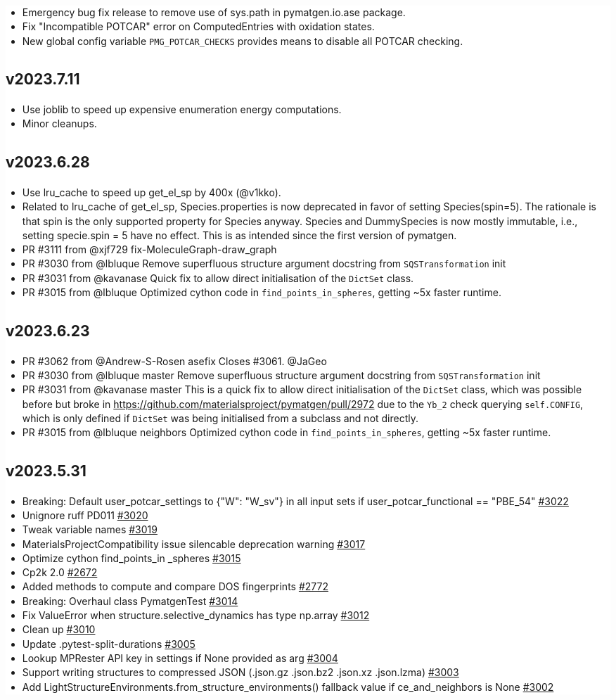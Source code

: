 * Emergency bug fix release to remove use of sys.path in pymatgen.io.ase package.
* Fix "Incompatible POTCAR" error on ComputedEntries with oxidation states.
* New global config variable `PMG_POTCAR_CHECKS` provides means to disable all POTCAR checking.

## v2023.7.11

* Use joblib to speed up expensive enumeration energy computations.
* Minor cleanups.

## v2023.6.28

* Use lru_cache to speed up get_el_sp by 400x (@v1kko).
* Related to lru_cache of get_el_sp, Species.properties is now deprecated in favor of setting Species(spin=5). The rationale is
  that spin is the only supported property for Species anyway. Species and DummySpecies is now mostly immutable, i.e., setting specie.spin = 5 have no effect. This is as intended since the first version of pymatgen.
* PR #3111 from @xjf729 fix-MoleculeGraph-draw_graph
* PR #3030 from @lbluque Remove superfluous structure argument docstring from `SQSTransformation` init
* PR #3031 from @kavanase Quick fix to allow direct initialisation of the `DictSet` class.
* PR #3015 from @lbluque Optimized cython code in `find_points_in_spheres`, getting ~5x faster runtime.

## v2023.6.23

* PR #3062 from @Andrew-S-Rosen asefix
  Closes #3061. @JaGeo
* PR #3030 from @lbluque master
  Remove superfluous structure argument docstring from `SQSTransformation` init
* PR #3031 from @kavanase master
  This is a quick fix to allow direct initialisation of the `DictSet` class, which was possible before but broke in <https://github.com/materialsproject/pymatgen/pull/2972> due to the `Yb_2` check querying `self.CONFIG`, which is only defined if `DictSet` was being initialised from a subclass and not directly.
* PR #3015 from @lbluque neighbors
  Optimized cython code in `find_points_in_spheres`, getting ~5x faster runtime.

## v2023.5.31

* Breaking: Default user_potcar_settings to {"W": "W_sv"} in all input sets if user_potcar_functional == "PBE_54" [#3022](https://github.com/materialsproject/pymatgen/pull/3022)
* Unignore ruff PD011 [#3020](https://github.com/materialsproject/pymatgen/pull/3020)
* Tweak variable names [#3019](https://github.com/materialsproject/pymatgen/pull/3019)
* MaterialsProjectCompatibility issue silencable deprecation warning [#3017](https://github.com/materialsproject/pymatgen/pull/3017)
* Optimize cython find_points_in \_spheres [#3015](https://github.com/materialsproject/pymatgen/pull/3015)
* Cp2k 2.0 [#2672](https://github.com/materialsproject/pymatgen/pull/2672)
* Added methods to compute and compare DOS fingerprints [#2772](https://github.com/materialsproject/pymatgen/pull/2772)
* Breaking: Overhaul class PymatgenTest [#3014](https://github.com/materialsproject/pymatgen/pull/3014)
* Fix ValueError when structure.selective_dynamics has type np.array [#3012](https://github.com/materialsproject/pymatgen/pull/3012)
* Clean up [#3010](https://github.com/materialsproject/pymatgen/pull/3010)
* Update .pytest-split-durations [#3005](https://github.com/materialsproject/pymatgen/pull/3005)
* Lookup MPRester API key in settings if None provided as arg [#3004](https://github.com/materialsproject/pymatgen/pull/3004)
* Support writing structures to compressed JSON (.json.gz .json.bz2 .json.xz .json.lzma) [#3003](https://github.com/materialsproject/pymatgen/pull/3003)
* Add LightStructureEnvironments.from_structure_environments() fallback value if ce_and_neighbors is None [#3002](https://github.com/materialsproject/pymatgen/pull/3002)
